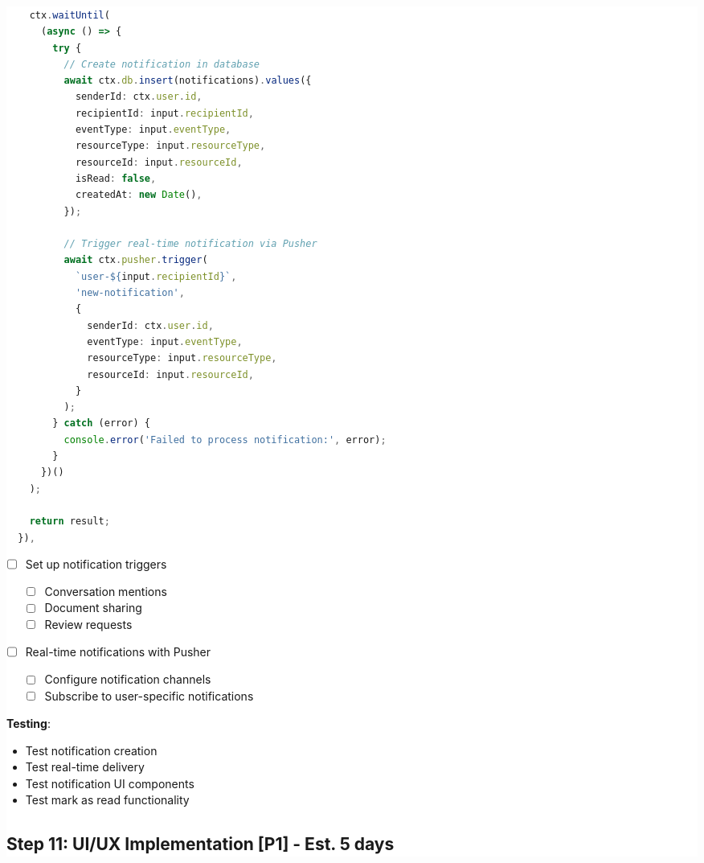   ```typescript
      ctx.waitUntil(
        (async () => {
          try {
            // Create notification in database
            await ctx.db.insert(notifications).values({
              senderId: ctx.user.id,
              recipientId: input.recipientId,
              eventType: input.eventType,
              resourceType: input.resourceType,
              resourceId: input.resourceId,
              isRead: false,
              createdAt: new Date(),
            });

            // Trigger real-time notification via Pusher
            await ctx.pusher.trigger(
              `user-${input.recipientId}`,
              'new-notification',
              {
                senderId: ctx.user.id,
                eventType: input.eventType,
                resourceType: input.resourceType,
                resourceId: input.resourceId,
              }
            );
          } catch (error) {
            console.error('Failed to process notification:', error);
          }
        })()
      );

      return result;
    }),
  ```

- [ ] Set up notification triggers

  - [ ] Conversation mentions
  - [ ] Document sharing
  - [ ] Review requests

- [ ] Real-time notifications with Pusher
  - [ ] Configure notification channels
  - [ ] Subscribe to user-specific notifications

**Testing**:

- Test notification creation
- Test real-time delivery
- Test notification UI components
- Test mark as read functionality

## Step 11: UI/UX Implementation [P1] - Est. 5 days
